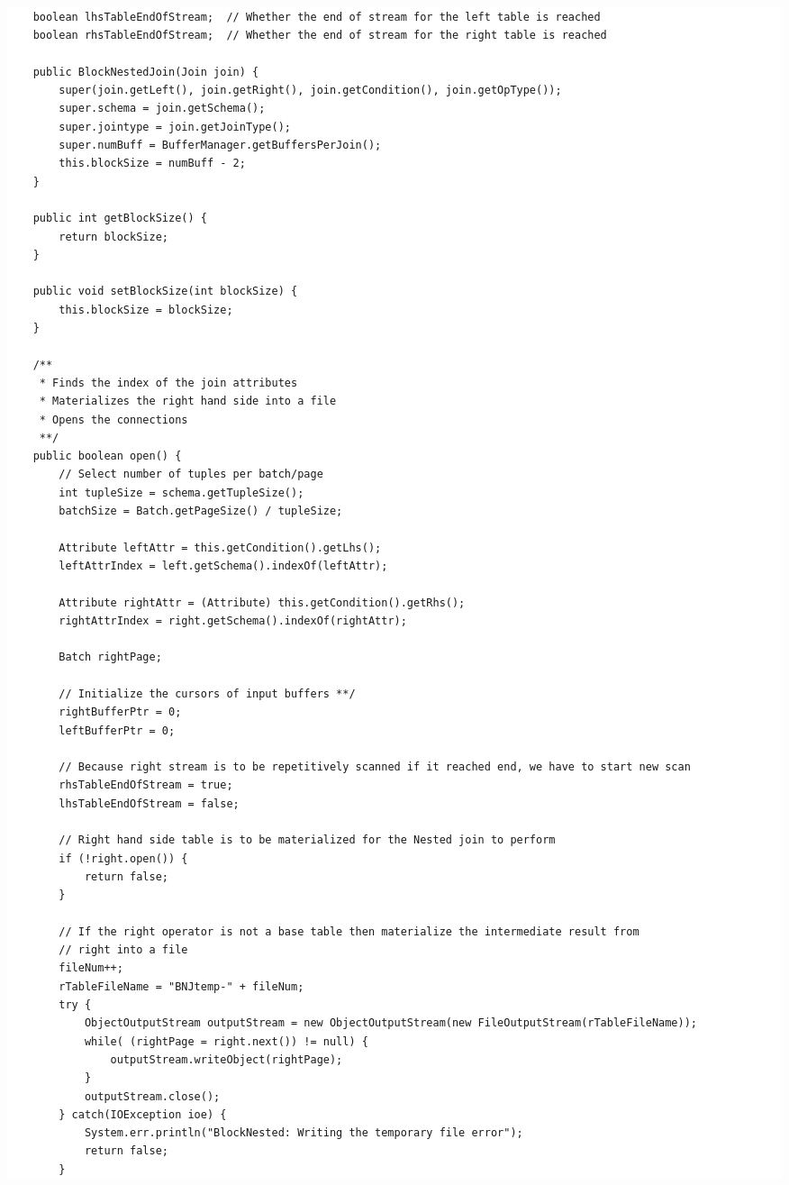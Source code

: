         boolean lhsTableEndOfStream;  // Whether the end of stream for the left table is reached
        boolean rhsTableEndOfStream;  // Whether the end of stream for the right table is reached
    
        public BlockNestedJoin(Join join) {
            super(join.getLeft(), join.getRight(), join.getCondition(), join.getOpType());
            super.schema = join.getSchema();
            super.jointype = join.getJoinType();
            super.numBuff = BufferManager.getBuffersPerJoin();
            this.blockSize = numBuff - 2;
        }
    
        public int getBlockSize() {
            return blockSize;
        }
    
        public void setBlockSize(int blockSize) {
            this.blockSize = blockSize;
        }
    
        /**
         * Finds the index of the join attributes
         * Materializes the right hand side into a file
         * Opens the connections
         **/
        public boolean open() {
            // Select number of tuples per batch/page
            int tupleSize = schema.getTupleSize();
            batchSize = Batch.getPageSize() / tupleSize;
    
            Attribute leftAttr = this.getCondition().getLhs();
            leftAttrIndex = left.getSchema().indexOf(leftAttr);
    
            Attribute rightAttr = (Attribute) this.getCondition().getRhs();
            rightAttrIndex = right.getSchema().indexOf(rightAttr);
    
            Batch rightPage;
    
            // Initialize the cursors of input buffers **/
            rightBufferPtr = 0;
            leftBufferPtr = 0;
    
            // Because right stream is to be repetitively scanned if it reached end, we have to start new scan
            rhsTableEndOfStream = true;
            lhsTableEndOfStream = false;
    
            // Right hand side table is to be materialized for the Nested join to perform
            if (!right.open()) {
                return false;
            }
    
            // If the right operator is not a base table then materialize the intermediate result from
            // right into a file
            fileNum++;
            rTableFileName = "BNJtemp-" + fileNum;
            try {
                ObjectOutputStream outputStream = new ObjectOutputStream(new FileOutputStream(rTableFileName));
                while( (rightPage = right.next()) != null) {
                    outputStream.writeObject(rightPage);
                }
                outputStream.close();
            } catch(IOException ioe) {
                System.err.println("BlockNested: Writing the temporary file error");
                return false;
            }
    